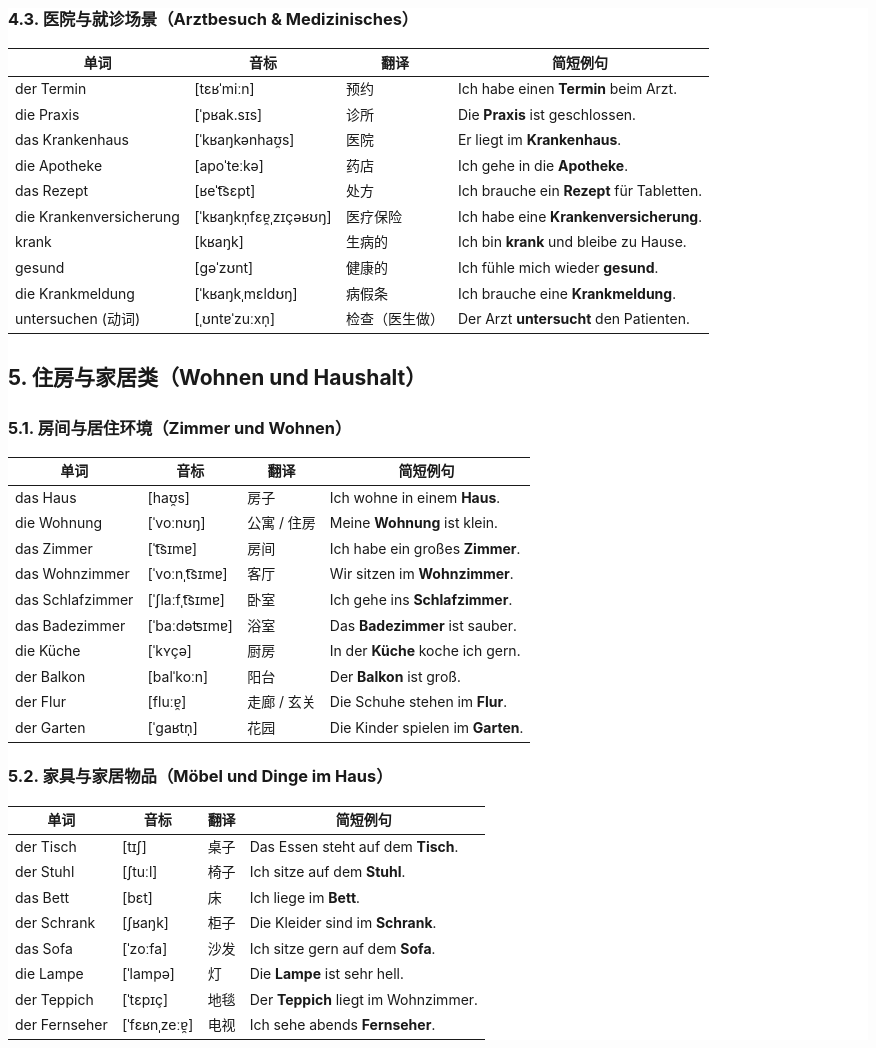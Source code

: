 ### 4.3. 医院与就诊场景（Arztbesuch & Medizinisches）

| 单词                    | 音标                  | 翻译           | 简短例句                                  |
| ----------------------- | --------------------- | -------------- | ----------------------------------------- |
| der Termin              | \[tɛʁˈmiːn]           | 预约           | Ich habe einen **Termin** beim Arzt.      |
| die Praxis              | \[ˈpʁak.sɪs]          | 诊所           | Die **Praxis** ist geschlossen.           |
| das Krankenhaus         | \[ˈkʁaŋkənhaʊ̯s]       | 医院           | Er liegt im **Krankenhaus**.              |
| die Apotheke            | \[apoˈteːkə]          | 药店           | Ich gehe in die **Apotheke**.             |
| das Rezept              | \[ʁeˈt͡sɛpt]           | 处方           | Ich brauche ein **Rezept** für Tabletten. |
| die Krankenversicherung | \[ˈkʁaŋkn̩fɛɐ̯ˌzɪçəʁʊŋ] | 医疗保险       | Ich habe eine **Krankenversicherung**.    |
| krank                   | \[kʁaŋk]              | 生病的         | Ich bin **krank** und bleibe zu Hause.    |
| gesund                  | \[ɡəˈzʊnt]            | 健康的         | Ich fühle mich wieder **gesund**.         |
| die Krankmeldung        | \[ˈkʁaŋkˌmɛldʊŋ]      | 病假条         | Ich brauche eine **Krankmeldung**.        |
| untersuchen (动词)      | \[ˌʊntɐˈzuːxn̩]        | 检查（医生做） | Der Arzt **untersucht** den Patienten.    |

## 5. 住房与家居类（Wohnen und Haushalt）

### 5.1. 房间与居住环境（Zimmer und Wohnen）

| 单词             | 音标            | 翻译        | 简短例句                          |
| ---------------- | --------------- | ----------- | --------------------------------- |
| das Haus         | \[haʊ̯s]         | 房子        | Ich wohne in einem **Haus**.      |
| die Wohnung      | \[ˈvoːnʊŋ]      | 公寓 / 住房 | Meine **Wohnung** ist klein.      |
| das Zimmer       | \[ˈt͡sɪmɐ]       | 房间        | Ich habe ein großes **Zimmer**.   |
| das Wohnzimmer   | \[ˈvoːnˌt͡sɪmɐ]  | 客厅        | Wir sitzen im **Wohnzimmer**.     |
| das Schlafzimmer | \[ˈʃlaːfˌt͡sɪmɐ] | 卧室        | Ich gehe ins **Schlafzimmer**.    |
| das Badezimmer   | \[ˈbaːdəʦɪmɐ]   | 浴室        | Das **Badezimmer** ist sauber.    |
| die Küche        | \[ˈkʏçə]        | 厨房        | In der **Küche** koche ich gern.  |
| der Balkon       | \[balˈkoːn]     | 阳台        | Der **Balkon** ist groß.          |
| der Flur         | \[fluːɐ̯]        | 走廊 / 玄关 | Die Schuhe stehen im **Flur**.    |
| der Garten       | \[ˈɡaʁtn̩]       | 花园        | Die Kinder spielen im **Garten**. |

### 5.2. 家具与家居物品（Möbel und Dinge im Haus）

| 单词          | 音标          | 翻译 | 简短例句                             |
| ------------- | ------------- | ---- | ------------------------------------ |
| der Tisch     | \[tɪʃ]        | 桌子 | Das Essen steht auf dem **Tisch**.   |
| der Stuhl     | \[ʃtuːl]      | 椅子 | Ich sitze auf dem **Stuhl**.         |
| das Bett      | \[bɛt]        | 床   | Ich liege im **Bett**.               |
| der Schrank   | \[ʃʁaŋk]      | 柜子 | Die Kleider sind im **Schrank**.     |
| das Sofa      | \[ˈzoːfa]     | 沙发 | Ich sitze gern auf dem **Sofa**.     |
| die Lampe     | \[ˈlampə]     | 灯   | Die **Lampe** ist sehr hell.         |
| der Teppich   | \[ˈtɛpɪç]     | 地毯 | Der **Teppich** liegt im Wohnzimmer. |
| der Fernseher | \[ˈfɛʁnˌzeːɐ̯] | 电视 | Ich sehe abends **Fernseher**.       |